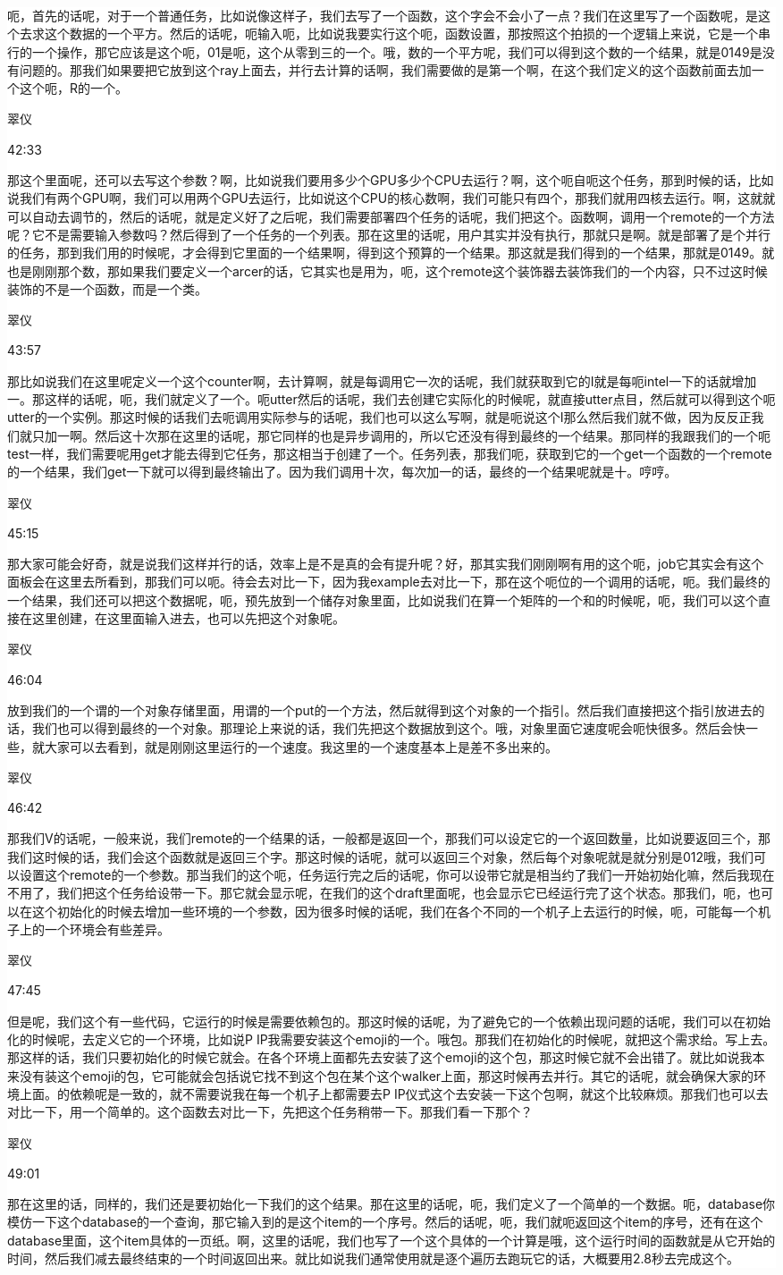 呃，首先的话呢，对于一个普通任务，比如说像这样子，我们去写了一个函数，这个字会不会小了一点？我们在这里写了一个函数呢，是这个去求这个数据的一个平方。然后的话呢，呃输入呃，比如说我要实行这个呃，函数设置，那按照这个拍损的一个逻辑上来说，它是一个串行的一个操作，那它应该是这个呃，01是呃，这个从零到三的一个。哦，数的一个平方呢，我们可以得到这个数的一个结果，就是0149是没有问题的。那我们如果要把它放到这个ray上面去，并行去计算的话啊，我们需要做的是第一个啊，在这个我们定义的这个函数前面去加一个这个呃，R的一个。

翠仪

42:33

那这个里面呢，还可以去写这个参数？啊，比如说我们要用多少个GPU多少个CPU去运行？啊，这个呃自呃这个任务，那到时候的话，比如说我们有两个GPU啊，我们可以用两个GPU去运行，比如说这个CPU的核心数啊，我们可能只有四个，那我们就用四核去运行。啊，这就就可以自动去调节的，然后的话呢，就是定义好了之后呢，我们需要部署四个任务的话呢，我们把这个。函数啊，调用一个remote的一个方法呢？它不是需要输入参数吗？然后得到了一个任务的一个列表。那在这里的话呢，用户其实并没有执行，那就只是啊。就是部署了是个并行的任务，那到我们用的时候呢，才会得到它里面的一个结果啊，得到这个预算的一个结果。那这就是我们得到的一个结果，那就是0149。就也是刚刚那个数，那如果我们要定义一个arcer的话，它其实也是用为，呃，这个remote这个装饰器去装饰我们的一个内容，只不过这时候装饰的不是一个函数，而是一个类。

翠仪

43:57

那比如说我们在这里呢定义一个这个counter啊，去计算啊，就是每调用它一次的话呢，我们就获取到它的I就是每呃intel一下的话就增加一。那这样的话呢，呃，我们就定义了一个。呃utter然后的话呢，我们去创建它实际化的时候呢，就直接utter点目，然后就可以得到这个呃utter的一个实例。那这时候的话我们去呃调用实际参与的话呢，我们也可以这么写啊，就是呃说这个I那么然后我们就不做，因为反反正我们就只加一啊。然后这十次那在这里的话呢，那它同样的也是异步调用的，所以它还没有得到最终的一个结果。那同样的我跟我们的一个呃test一样，我们需要呢用get才能去得到它任务，那这相当于创建了一个。任务列表，那我们呃，获取到它的一个get一个函数的一个remote的一个结果，我们get一下就可以得到最终输出了。因为我们调用十次，每次加一的话，最终的一个结果呢就是十。哼哼。

翠仪

45:15

那大家可能会好奇，就是说我们这样并行的话，效率上是不是真的会有提升呢？好，那其实我们刚刚啊有用的这个呃，job它其实会有这个面板会在这里去所看到，那我们可以呃。待会去对比一下，因为我example去对比一下，那在这个呃位的一个调用的话呢，呃。我们最终的一个结果，我们还可以把这个数据呢，呃，预先放到一个储存对象里面，比如说我们在算一个矩阵的一个和的时候呢，呃，我们可以这个直接在这里创建，在这里面输入进去，也可以先把这个对象呢。

翠仪

46:04

放到我们的一个谓的一个对象存储里面，用谓的一个put的一个方法，然后就得到这个对象的一个指引。然后我们直接把这个指引放进去的话，我们也可以得到最终的一个对象。那理论上来说的话，我们先把这个数据放到这个。哦，对象里面它速度呢会呃快很多。然后会快一些，就大家可以去看到，就是刚刚这里运行的一个速度。我这里的一个速度基本上是差不多出来的。

翠仪

46:42

那我们V的话呢，一般来说，我们remote的一个结果的话，一般都是返回一个，那我们可以设定它的一个返回数量，比如说要返回三个，那我们这时候的话，我们会这个函数就是返回三个字。那这时候的话呢，就可以返回三个对象，然后每个对象呢就是就分别是012哦，我们可以设置这个remote的一个参数。那当我们的这个呃，任务运行完之后的话呢，你可以设带它就是相当约了我们一开始初始化嘛，然后我现在不用了，我们把这个任务给设带一下。那它就会显示呢，在我们的这个draft里面呢，也会显示它已经运行完了这个状态。那我们，呃，也可以在这个初始化的时候去增加一些环境的一个参数，因为很多时候的话呢，我们在各个不同的一个机子上去运行的时候，呃，可能每一个机子上的一个环境会有些差异。

翠仪

47:45

但是呢，我们这个有一些代码，它运行的时候是需要依赖包的。那这时候的话呢，为了避免它的一个依赖出现问题的话呢，我们可以在初始化的时候呢，去定义它的一个环境，比如说P IP我需要安装这个emoji的一个。哦包。那我们在初始化的时候呢，就把这个需求给。写上去。那这样的话，我们只要初始化的时候它就会。在各个环境上面都先去安装了这个emoji的这个包，那这时候它就不会出错了。就比如说我本来没有装这个emoji的包，它可能就会包括说它找不到这个包在某个这个walker上面，那这时候再去并行。其它的话呢，就会确保大家的环境上面。的依赖呢是一致的，就不需要说我在每一个机子上都需要去P IP仪式这个去安装一下这个包啊，就这个比较麻烦。那我们也可以去对比一下，用一个简单的。这个函数去对比一下，先把这个任务稍带一下。那我们看一下那个？

翠仪

49:01

那在这里的话，同样的，我们还是要初始化一下我们的这个结果。那在这里的话呢，呃，我们定义了一个简单的一个数据。呃，database你模仿一下这个database的一个查询，那它输入到的是这个item的一个序号。然后的话呢，呃，我们就呃返回这个item的序号，还有在这个database里面，这个item具体的一页纸。啊，这里的话呢，我们也写了一个这个具体的一个计算是哦，这个运行时间的函数就是从它开始的时间，然后我们减去最终结束的一个时间返回出来。就比如说我们通常使用就是逐个遍历去跑玩它的话，大概要用2.8秒去完成这个。
